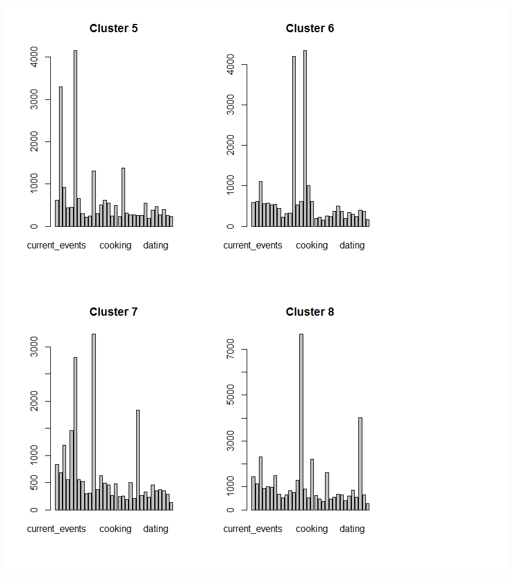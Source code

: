 ![](Kennedy,_Shane_-_Excercises_1_files/figure-markdown_strict/unnamed-chunk-26-3.png)
![](Kennedy,_Shane_-_Excercises_1_files/figure-markdown_strict/unnamed-chunk-26-4.png)
